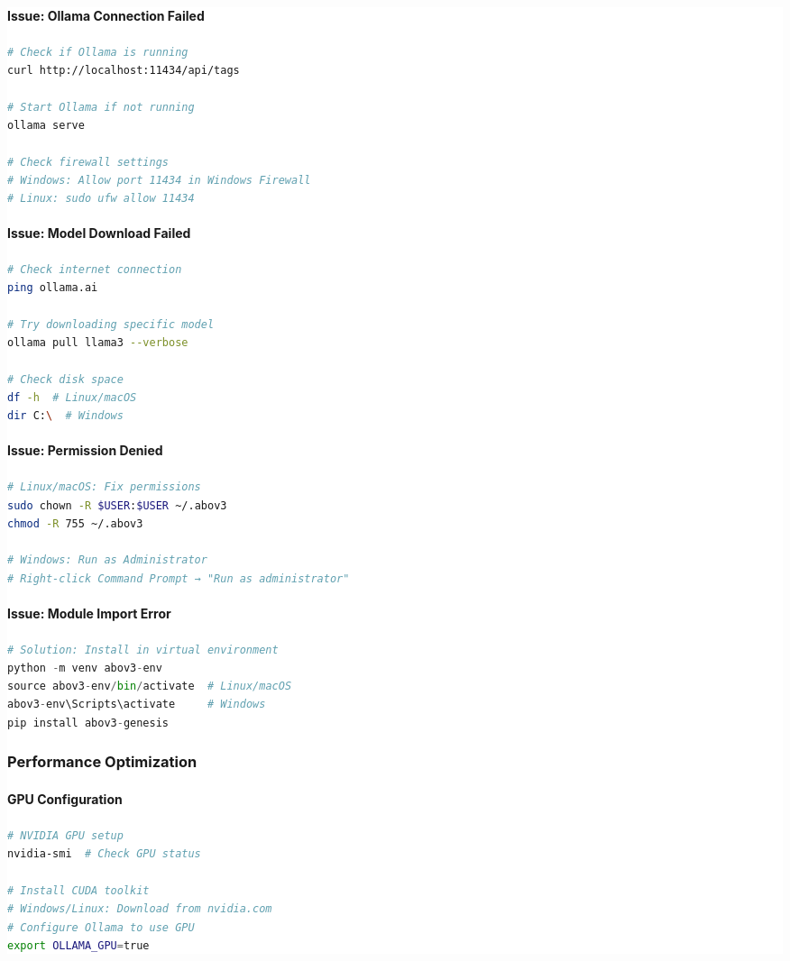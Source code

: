 #### Issue: Ollama Connection Failed
```bash
# Check if Ollama is running
curl http://localhost:11434/api/tags

# Start Ollama if not running
ollama serve

# Check firewall settings
# Windows: Allow port 11434 in Windows Firewall
# Linux: sudo ufw allow 11434
```

#### Issue: Model Download Failed
```bash
# Check internet connection
ping ollama.ai

# Try downloading specific model
ollama pull llama3 --verbose

# Check disk space
df -h  # Linux/macOS
dir C:\  # Windows
```

#### Issue: Permission Denied
```bash
# Linux/macOS: Fix permissions
sudo chown -R $USER:$USER ~/.abov3
chmod -R 755 ~/.abov3

# Windows: Run as Administrator
# Right-click Command Prompt → "Run as administrator"
```

#### Issue: Module Import Error
```python
# Solution: Install in virtual environment
python -m venv abov3-env
source abov3-env/bin/activate  # Linux/macOS
abov3-env\Scripts\activate     # Windows
pip install abov3-genesis
```

### Performance Optimization

#### GPU Configuration
```bash
# NVIDIA GPU setup
nvidia-smi  # Check GPU status

# Install CUDA toolkit
# Windows/Linux: Download from nvidia.com
# Configure Ollama to use GPU
export OLLAMA_GPU=true
```

